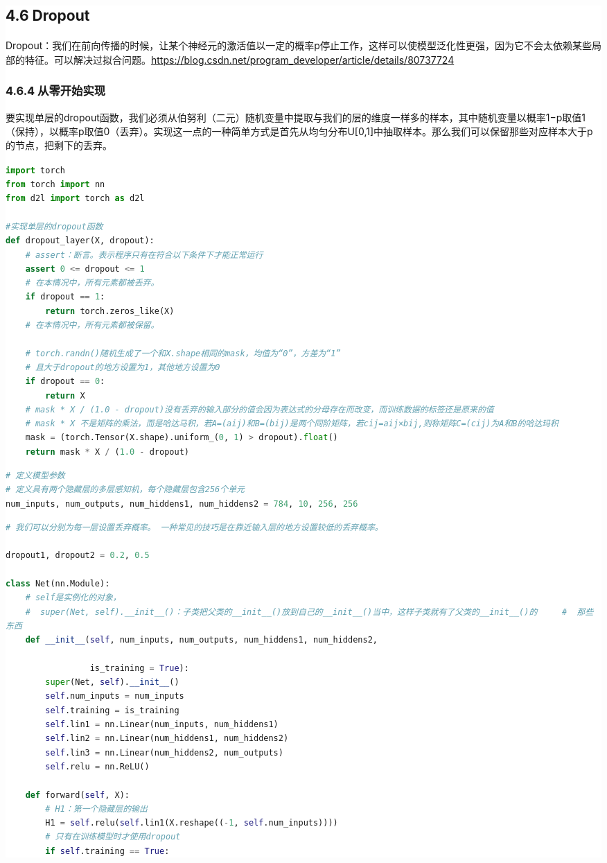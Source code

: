 ## 4.6 Dropout

Dropout：我们在前向传播的时候，让某个神经元的激活值以一定的概率p停止工作，这样可以使模型泛化性更强，因为它不会太依赖某些局部的特征。可以解决过拟合问题。https://blog.csdn.net/program_developer/article/details/80737724

### 4.6.4 从零开始实现

要实现单层的dropout函数，我们必须从伯努利（二元）随机变量中提取与我们的层的维度一样多的样本，其中随机变量以概率1−p取值1（保持），以概率p取值0（丢弃）。实现这一点的一种简单方式是首先从均匀分布U[0,1]中抽取样本。那么我们可以保留那些对应样本大于p的节点，把剩下的丢弃。

```python
import torch
from torch import nn
from d2l import torch as d2l

#实现单层的dropout函数
def dropout_layer(X, dropout):
    # assert：断言。表示程序只有在符合以下条件下才能正常运行
    assert 0 <= dropout <= 1
    # 在本情况中，所有元素都被丢弃。
    if dropout == 1:
        return torch.zeros_like(X)
    # 在本情况中，所有元素都被保留。
    
    # torch.randn()随机生成了一个和X.shape相同的mask，均值为“0”，方差为“1”
    # 且大于dropout的地方设置为1，其他地方设置为0
    if dropout == 0:
        return X
    # mask * X / (1.0 - dropout)没有丢弃的输入部分的值会因为表达式的分母存在而改变，而训练数据的标签还是原来的值
    # mask * X 不是矩阵的乘法，而是哈达马积，若A=(aij)和B=(bij)是两个同阶矩阵，若cij=aij×bij,则称矩阵C=(cij)为A和B的哈达玛积
    mask = (torch.Tensor(X.shape).uniform_(0, 1) > dropout).float()
    return mask * X / (1.0 - dropout)
```

```python
# 定义模型参数
# 定义具有两个隐藏层的多层感知机，每个隐藏层包含256个单元
num_inputs, num_outputs, num_hiddens1, num_hiddens2 = 784, 10, 256, 256
```

```python
# 我们可以分别为每一层设置丢弃概率。 一种常见的技巧是在靠近输入层的地方设置较低的丢弃概率。

dropout1, dropout2 = 0.2, 0.5

class Net(nn.Module):
    # self是实例化的对象，
    #  super(Net, self).__init__()：子类把父类的__init__()放到自己的__init__()当中，这样子类就有了父类的__init__()的     #  那些东西
    def __init__(self, num_inputs, num_outputs, num_hiddens1, num_hiddens2,
                 
                 is_training = True):
        super(Net, self).__init__()
        self.num_inputs = num_inputs
        self.training = is_training
        self.lin1 = nn.Linear(num_inputs, num_hiddens1)
        self.lin2 = nn.Linear(num_hiddens1, num_hiddens2)
        self.lin3 = nn.Linear(num_hiddens2, num_outputs)
        self.relu = nn.ReLU()

    def forward(self, X):
        # H1：第一个隐藏层的输出
        H1 = self.relu(self.lin1(X.reshape((-1, self.num_inputs))))
        # 只有在训练模型时才使用dropout
        if self.training == True:
```